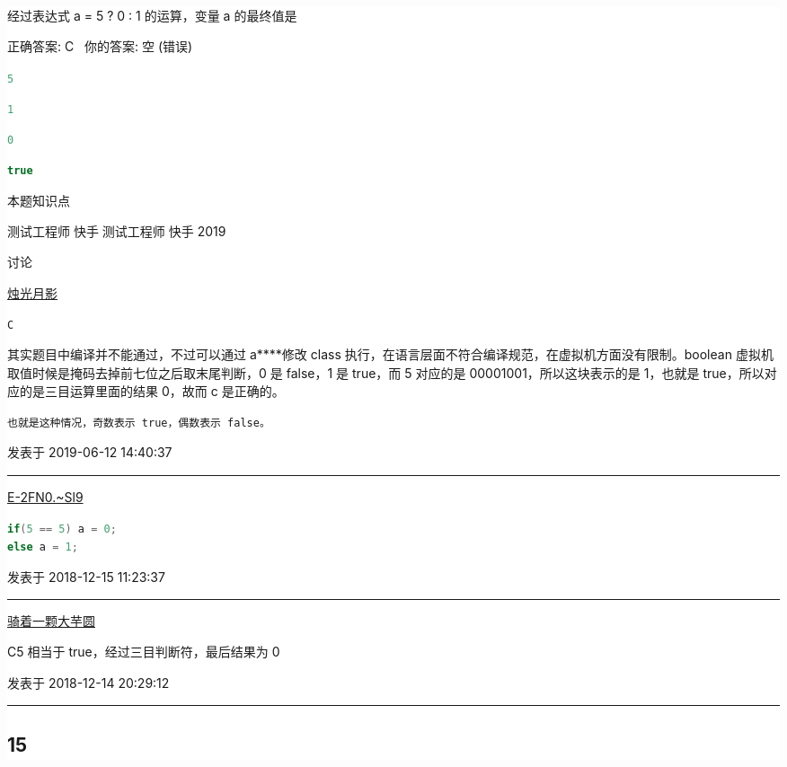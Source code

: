 经过表达式 a = 5 ? 0 : 1 的运算，变量 a 的最终值是

正确答案: C   你的答案: 空 (错误)

```cpp
5
```

```cpp
1
```

```cpp
0
```

```cpp
true
```

本题知识点

测试工程师 快手 测试工程师 快手 2019

讨论

[烛光月影](https://www.nowcoder.com/profile/6922987)

```cpp
C
```

其实题目中编译并不能通过，不过可以通过 a****修改 class 执行，在语言层面不符合编译规范，在虚拟机方面没有限制。boolean 虚拟机取值时候是掩码去掉前七位之后取末尾判断，0 是 false，1 是 true，而 5 对应的是 00001001，所以这块表示的是 1，也就是 true，所以对应的是三目运算里面的结果 0，故而 c 是正确的。

```cpp
也就是这种情况，奇数表示 true，偶数表示 false。
```

发表于 2019-06-12 14:40:37

* * *

[E-2FN0.~Sl9](https://www.nowcoder.com/profile/186541963)

```cpp
if(5 == 5) a = 0;
else a = 1;
```

发表于 2018-12-15 11:23:37

* * *

[骑着一颗大芋圆](https://www.nowcoder.com/profile/790254047)

C5 相当于 true，经过三目判断符，最后结果为 0

发表于 2018-12-14 20:29:12

* * *

## 15
